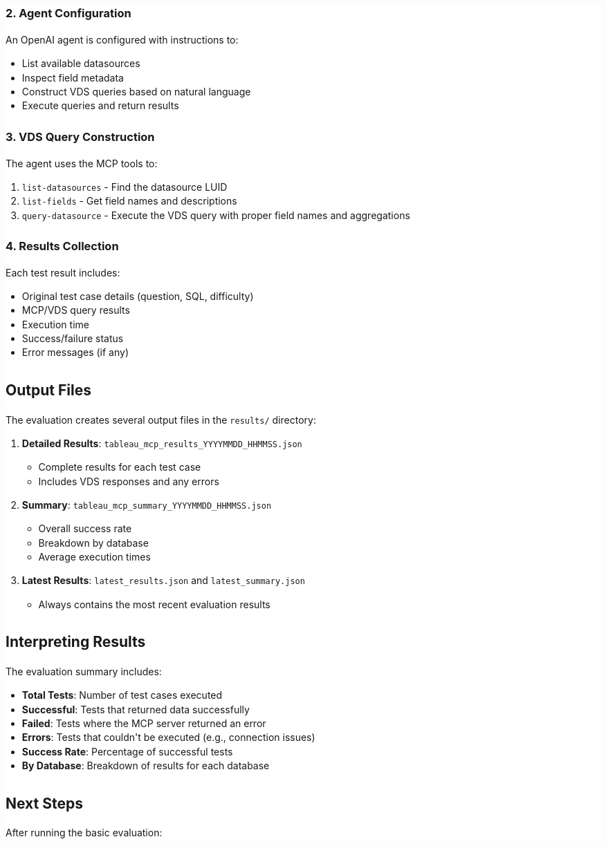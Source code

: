 ### 2. Agent Configuration
An OpenAI agent is configured with instructions to:
- List available datasources
- Inspect field metadata
- Construct VDS queries based on natural language
- Execute queries and return results

### 3. VDS Query Construction
The agent uses the MCP tools to:
1. `list-datasources` - Find the datasource LUID
2. `list-fields` - Get field names and descriptions
3. `query-datasource` - Execute the VDS query with proper field names and aggregations

### 4. Results Collection
Each test result includes:
- Original test case details (question, SQL, difficulty)
- MCP/VDS query results
- Execution time
- Success/failure status
- Error messages (if any)

## Output Files

The evaluation creates several output files in the `results/` directory:

1. **Detailed Results**: `tableau_mcp_results_YYYYMMDD_HHMMSS.json`
   - Complete results for each test case
   - Includes VDS responses and any errors

2. **Summary**: `tableau_mcp_summary_YYYYMMDD_HHMMSS.json`
   - Overall success rate
   - Breakdown by database
   - Average execution times

3. **Latest Results**: `latest_results.json` and `latest_summary.json`
   - Always contains the most recent evaluation results

## Interpreting Results

The evaluation summary includes:
- **Total Tests**: Number of test cases executed
- **Successful**: Tests that returned data successfully
- **Failed**: Tests where the MCP server returned an error
- **Errors**: Tests that couldn't be executed (e.g., connection issues)
- **Success Rate**: Percentage of successful tests
- **By Database**: Breakdown of results for each database

## Next Steps

After running the basic evaluation:
